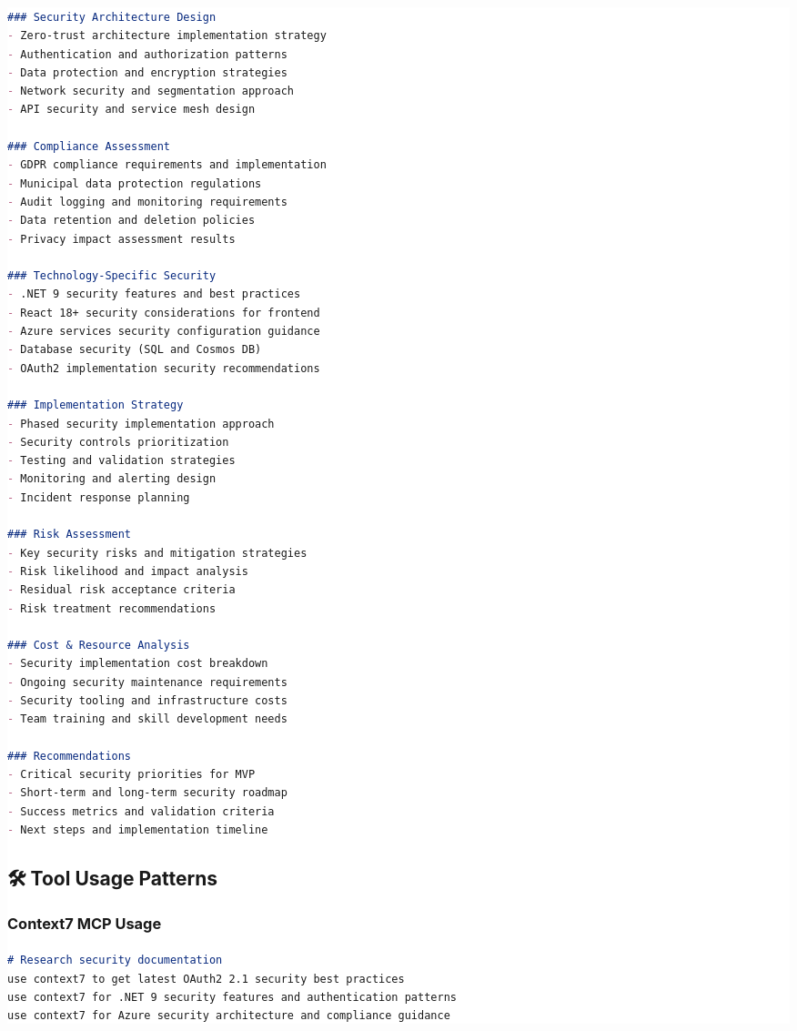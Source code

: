 ```markdown
### Security Architecture Design
- Zero-trust architecture implementation strategy
- Authentication and authorization patterns
- Data protection and encryption strategies
- Network security and segmentation approach
- API security and service mesh design

### Compliance Assessment
- GDPR compliance requirements and implementation
- Municipal data protection regulations
- Audit logging and monitoring requirements
- Data retention and deletion policies
- Privacy impact assessment results

### Technology-Specific Security
- .NET 9 security features and best practices
- React 18+ security considerations for frontend
- Azure services security configuration guidance
- Database security (SQL and Cosmos DB)
- OAuth2 implementation security recommendations

### Implementation Strategy
- Phased security implementation approach
- Security controls prioritization
- Testing and validation strategies
- Monitoring and alerting design
- Incident response planning

### Risk Assessment
- Key security risks and mitigation strategies
- Risk likelihood and impact analysis
- Residual risk acceptance criteria
- Risk treatment recommendations

### Cost & Resource Analysis
- Security implementation cost breakdown
- Ongoing security maintenance requirements
- Security tooling and infrastructure costs
- Team training and skill development needs

### Recommendations
- Critical security priorities for MVP
- Short-term and long-term security roadmap
- Success metrics and validation criteria
- Next steps and implementation timeline
```

## 🛠️ Tool Usage Patterns

### Context7 MCP Usage
```markdown
# Research security documentation
use context7 to get latest OAuth2 2.1 security best practices
use context7 for .NET 9 security features and authentication patterns
use context7 for Azure security architecture and compliance guidance
```
